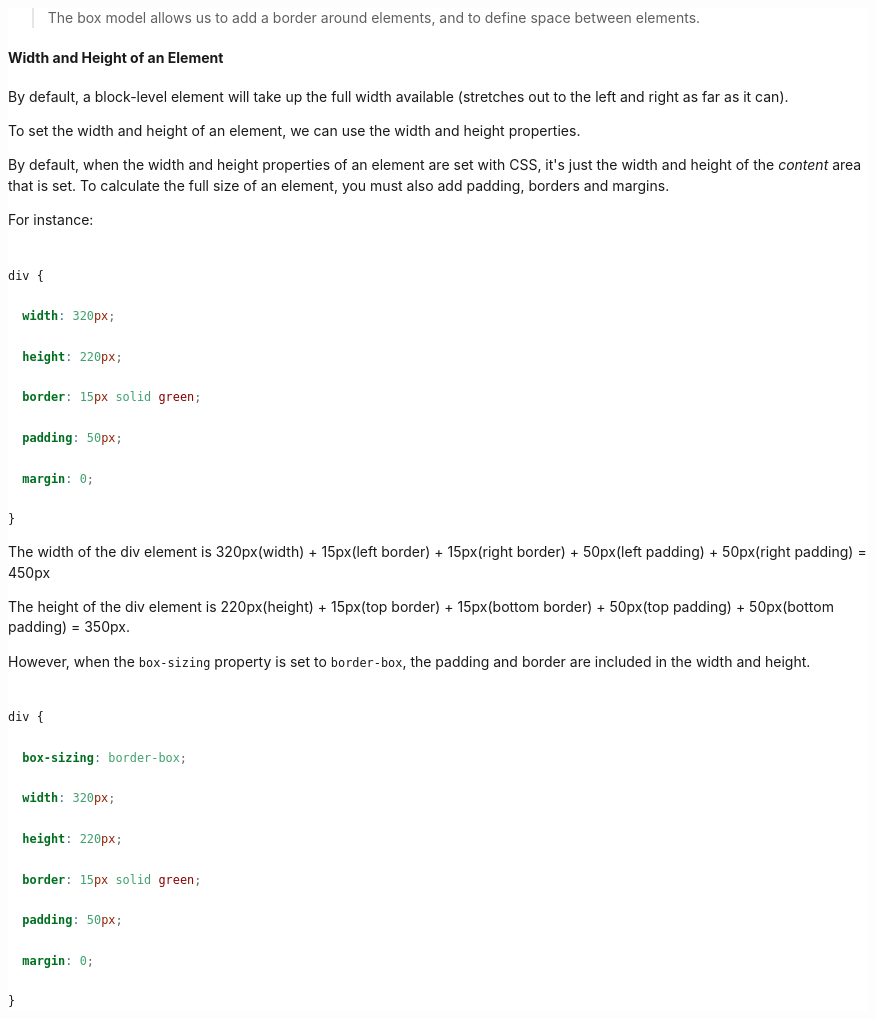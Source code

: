 > The box model allows us to add a border around elements, and to define space between elements.

#### Width and Height of an Element

By default, a block-level element will take up the full width available (stretches out to the left and right as far as it can).

To set the width and height of an element, we can use the width and height properties.

By default, when the width and height properties of an element are set with CSS, it's just the width and height of the _content_ area that is set. To calculate the full size of an element, you must also add padding, borders and margins.

For instance:

```CSS

div {

  width: 320px;

  height: 220px;

  border: 15px solid green;

  padding: 50px;

  margin: 0;

}

```

The width of the div element is 320px(width) + 15px(left border) + 15px(right border) + 50px(left padding) + 50px(right padding) = 450px

The height of the div element is 220px(height) + 15px(top border) + 15px(bottom border) + 50px(top padding) + 50px(bottom padding) = 350px.

However, when the `box-sizing` property is set to `border-box`, the padding and border are included in the width and height.

```CSS

div {

  box-sizing: border-box;

  width: 320px;

  height: 220px;

  border: 15px solid green;

  padding: 50px;

  margin: 0;

}

```

